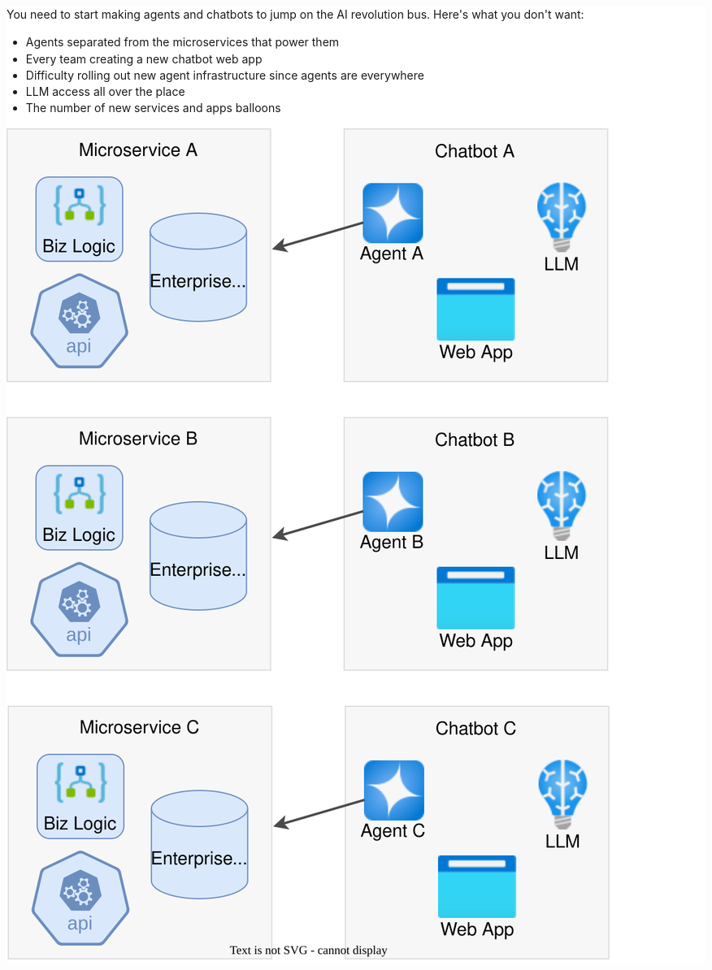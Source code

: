 You need to start making agents and chatbots to jump on the AI revolution bus. Here's what you don't want:

- Agents separated from the microservices that power them
- Every team creating a new chatbot web app
- Difficulty rolling out new agent infrastructure since agents are everywhere
- LLM access all over the place
- The number of new services and apps balloons

![Architecture Diagram](./docs/svgs/agent-proliferation.drawio.svg)
